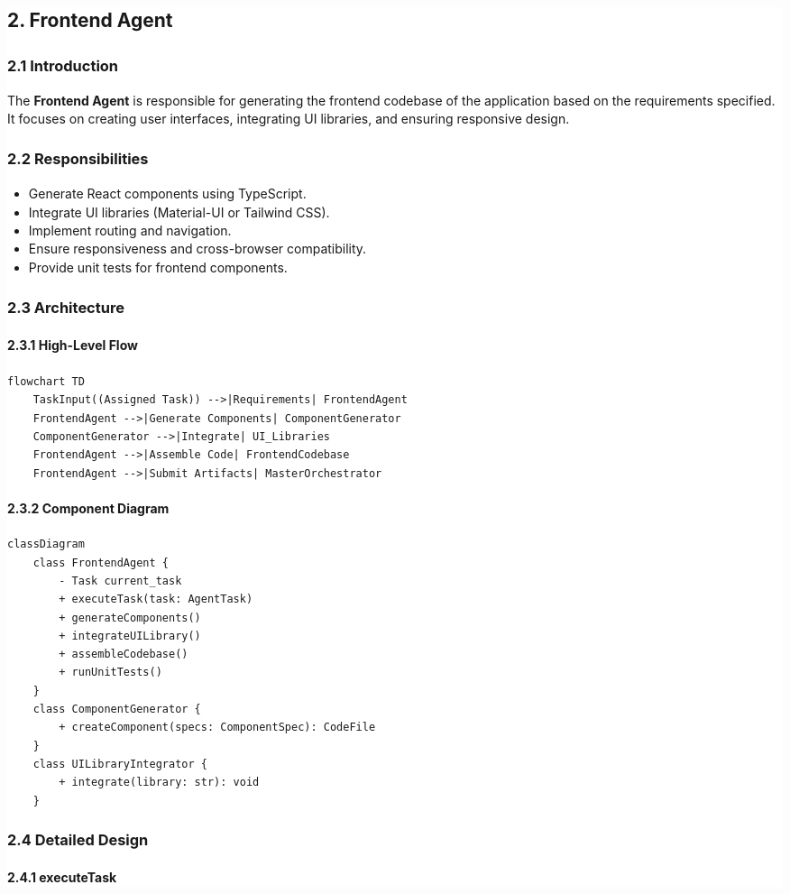 
## **2. Frontend Agent**

### **2.1 Introduction**

The **Frontend Agent** is responsible for generating the frontend codebase of the application based on the requirements specified. It focuses on creating user interfaces, integrating UI libraries, and ensuring responsive design.

### **2.2 Responsibilities**

- Generate React components using TypeScript.
- Integrate UI libraries (Material-UI or Tailwind CSS).
- Implement routing and navigation.
- Ensure responsiveness and cross-browser compatibility.
- Provide unit tests for frontend components.

### **2.3 Architecture**

#### **2.3.1 High-Level Flow**

```mermaid
flowchart TD
    TaskInput((Assigned Task)) -->|Requirements| FrontendAgent
    FrontendAgent -->|Generate Components| ComponentGenerator
    ComponentGenerator -->|Integrate| UI_Libraries
    FrontendAgent -->|Assemble Code| FrontendCodebase
    FrontendAgent -->|Submit Artifacts| MasterOrchestrator
```

#### **2.3.2 Component Diagram**

```mermaid
classDiagram
    class FrontendAgent {
        - Task current_task
        + executeTask(task: AgentTask)
        + generateComponents()
        + integrateUILibrary()
        + assembleCodebase()
        + runUnitTests()
    }
    class ComponentGenerator {
        + createComponent(specs: ComponentSpec): CodeFile
    }
    class UILibraryIntegrator {
        + integrate(library: str): void
    }
```

### **2.4 Detailed Design**

#### **2.4.1 executeTask**

